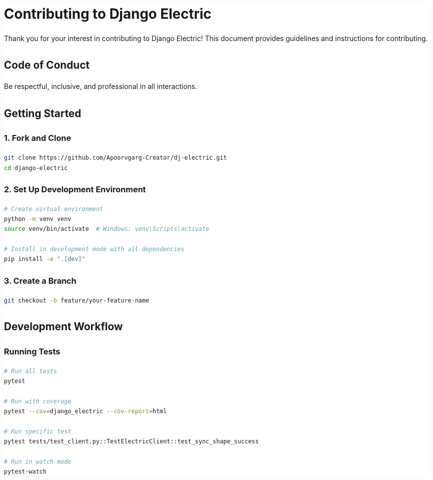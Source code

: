# Contributing to Django Electric

Thank you for your interest in contributing to Django Electric! This document provides guidelines and instructions for contributing.

## Code of Conduct

Be respectful, inclusive, and professional in all interactions.

## Getting Started

### 1. Fork and Clone

```bash
git clone https://github.com/Apoorvgarg-Creator/dj-electric.git
cd django-electric
```

### 2. Set Up Development Environment

```bash
# Create virtual environment
python -m venv venv
source venv/bin/activate  # Windows: venv\Scripts\activate

# Install in development mode with all dependencies
pip install -e ".[dev]"
```

### 3. Create a Branch

```bash
git checkout -b feature/your-feature-name
```

## Development Workflow

### Running Tests

```bash
# Run all tests
pytest

# Run with coverage
pytest --cov=django_electric --cov-report=html

# Run specific test
pytest tests/test_client.py::TestElectricClient::test_sync_shape_success

# Run in watch mode
pytest-watch
```

